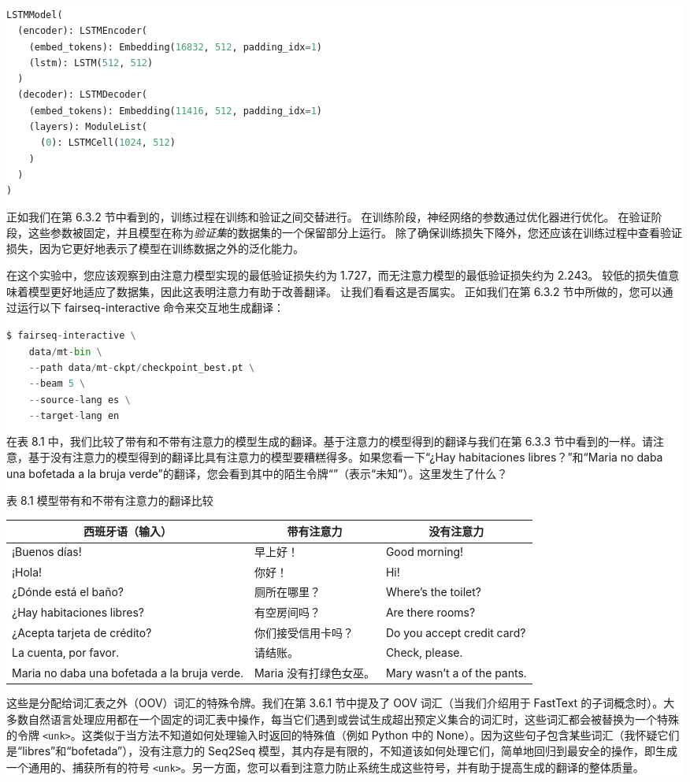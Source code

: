 ```py
LSTMModel(
  (encoder): LSTMEncoder(
    (embed_tokens): Embedding(16832, 512, padding_idx=1)
    (lstm): LSTM(512, 512)
  )
  (decoder): LSTMDecoder(
    (embed_tokens): Embedding(11416, 512, padding_idx=1)
    (layers): ModuleList(
      (0): LSTMCell(1024, 512)
    )
  )
)
```

正如我们在第 6.3.2 节中看到的，训练过程在训练和验证之间交替进行。 在训练阶段，神经网络的参数通过优化器进行优化。 在验证阶段，这些参数被固定，并且模型在称为*验证集*的数据集的一个保留部分上运行。 除了确保训练损失下降外，您还应该在训练过程中查看验证损失，因为它更好地表示了模型在训练数据之外的泛化能力。

在这个实验中，您应该观察到由注意力模型实现的最低验证损失约为 1.727，而无注意力模型的最低验证损失约为 2.243。 较低的损失值意味着模型更好地适应了数据集，因此这表明注意力有助于改善翻译。 让我们看看这是否属实。 正如我们在第 6.3.2 节中所做的，您可以通过运行以下 fairseq-interactive 命令来交互地生成翻译：

```py
$ fairseq-interactive \
    data/mt-bin \
    --path data/mt-ckpt/checkpoint_best.pt \
    --beam 5 \
    --source-lang es \
    --target-lang en
```

在表 8.1 中，我们比较了带有和不带有注意力的模型生成的翻译。基于注意力的模型得到的翻译与我们在第 6.3.3 节中看到的一样。请注意，基于没有注意力的模型得到的翻译比具有注意力的模型要糟糕得多。如果您看一下“¿Hay habitaciones libres？”和“Maria no daba una bofetada a la bruja verde”的翻译，您会看到其中的陌生令牌“<unk>”（表示“未知”）。这里发生了什么？

表 8.1 模型带有和不带有注意力的翻译比较

| **西班牙语（输入）** | **带有注意力** | **没有注意力** |
| --- | --- | --- |
| ¡Buenos días! | 早上好！ | Good morning! |
| ¡Hola! | 你好！ | Hi! |
| ¿Dónde está el baño? | 厕所在哪里？ | Where’s the toilet? |
| ¿Hay habitaciones libres? | 有空房间吗？ | Are there <unk> rooms? |
| ¿Acepta tarjeta de crédito? | 你们接受信用卡吗？ | Do you accept credit card? |
| La cuenta, por favor. | 请结账。 | Check, please. |
| Maria no daba una bofetada a la bruja verde. | Maria 没有打绿色女巫。 | Mary wasn’t a <unk> of the pants. |

这些是分配给词汇表之外（OOV）词汇的特殊令牌。我们在第 3.6.1 节中提及了 OOV 词汇（当我们介绍用于 FastText 的子词概念时）。大多数自然语言处理应用都在一个固定的词汇表中操作，每当它们遇到或尝试生成超出预定义集合的词汇时，这些词汇都会被替换为一个特殊的令牌 `<unk>`。这类似于当方法不知道如何处理输入时返回的特殊值（例如 Python 中的 None）。因为这些句子包含某些词汇（我怀疑它们是“libres”和“bofetada”），没有注意力的 Seq2Seq 模型，其内存是有限的，不知道该如何处理它们，简单地回归到最安全的操作，即生成一个通用的、捕获所有的符号 `<unk>`。另一方面，您可以看到注意力防止系统生成这些符号，并有助于提高生成的翻译的整体质量。
